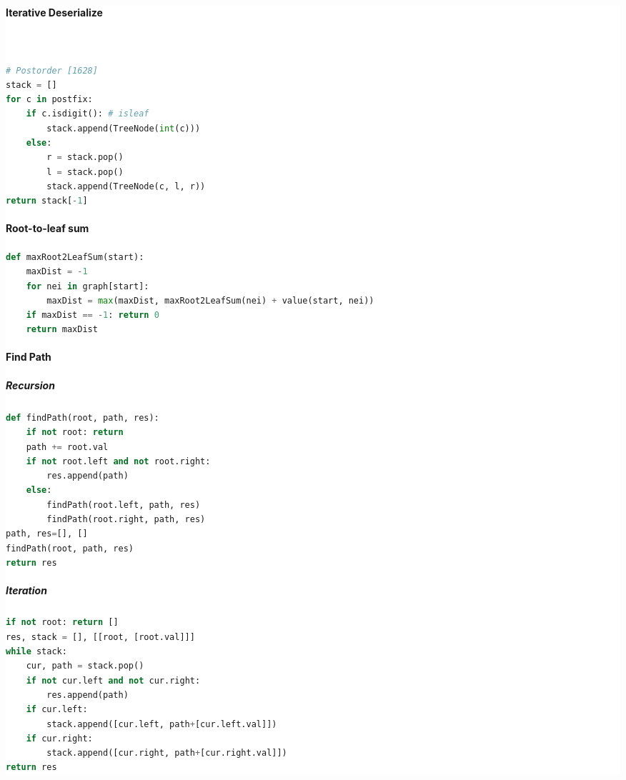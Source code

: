 #### Iterative Deserialize

```python


# Postorder [1628]
stack = []
for c in postfix:
    if c.isdigit(): # isleaf
        stack.append(TreeNode(int(c)))
    else:
        r = stack.pop()
        l = stack.pop()
        stack.append(TreeNode(c, l, r))
return stack[-1]
```





#### Root-to-leaf sum

```python
def maxRoot2LeafSum(start):
    maxDist = -1
    for nei in graph[start]:
        maxDist = max(maxDist, maxRoot2LeafSum(nei) + value(start, nei))
    if maxDist == -1: return 0
    return maxDist
```



#### Find Path

##### Recursion

```python
def findPath(root, path, res):
    if not root: return
    path += root.val
    if not root.left and not root.right: 
        res.append(path)
    else:
        findPath(root.left, path, res)
        findPath(root.right, path, res)
path, res=[], []
findPath(root, path, res)
return res
```

##### Iteration

```python
if not root: return []
res, stack = [], [[root, [root.val]]]
while stack:
    cur, path = stack.pop()
    if not cur.left and not cur.right:
        res.append(path)
    if cur.left:
        stack.append([cur.left, path+[cur.left.val]])
    if cur.right:
        stack.append([cur.right, path+[cur.right.val]])
return res
```
